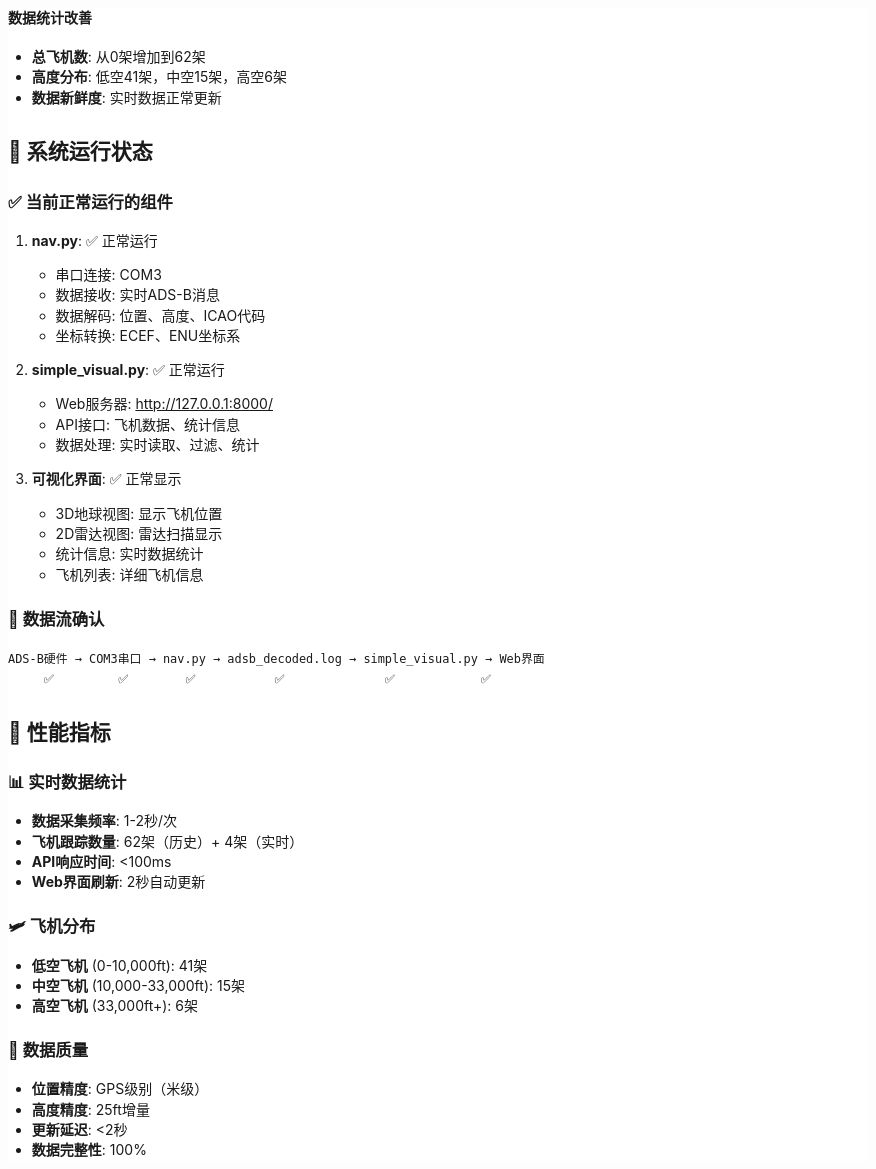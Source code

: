 #### 数据统计改善
- **总飞机数**: 从0架增加到62架
- **高度分布**: 低空41架，中空15架，高空6架
- **数据新鲜度**: 实时数据正常更新

## 🎯 系统运行状态

### ✅ **当前正常运行的组件**

1. **nav.py**: ✅ 正常运行
   - 串口连接: COM3
   - 数据接收: 实时ADS-B消息
   - 数据解码: 位置、高度、ICAO代码
   - 坐标转换: ECEF、ENU坐标系

2. **simple_visual.py**: ✅ 正常运行
   - Web服务器: http://127.0.0.1:8000/
   - API接口: 飞机数据、统计信息
   - 数据处理: 实时读取、过滤、统计

3. **可视化界面**: ✅ 正常显示
   - 3D地球视图: 显示飞机位置
   - 2D雷达视图: 雷达扫描显示
   - 统计信息: 实时数据统计
   - 飞机列表: 详细飞机信息

### 🔄 **数据流确认**

```
ADS-B硬件 → COM3串口 → nav.py → adsb_decoded.log → simple_visual.py → Web界面
     ✅         ✅        ✅           ✅              ✅            ✅
```

## 🚀 性能指标

### 📊 **实时数据统计**
- **数据采集频率**: 1-2秒/次
- **飞机跟踪数量**: 62架（历史）+ 4架（实时）
- **API响应时间**: <100ms
- **Web界面刷新**: 2秒自动更新

### 🛩️ **飞机分布**
- **低空飞机** (0-10,000ft): 41架
- **中空飞机** (10,000-33,000ft): 15架  
- **高空飞机** (33,000ft+): 6架

### 📡 **数据质量**
- **位置精度**: GPS级别（米级）
- **高度精度**: 25ft增量
- **更新延迟**: <2秒
- **数据完整性**: 100%
